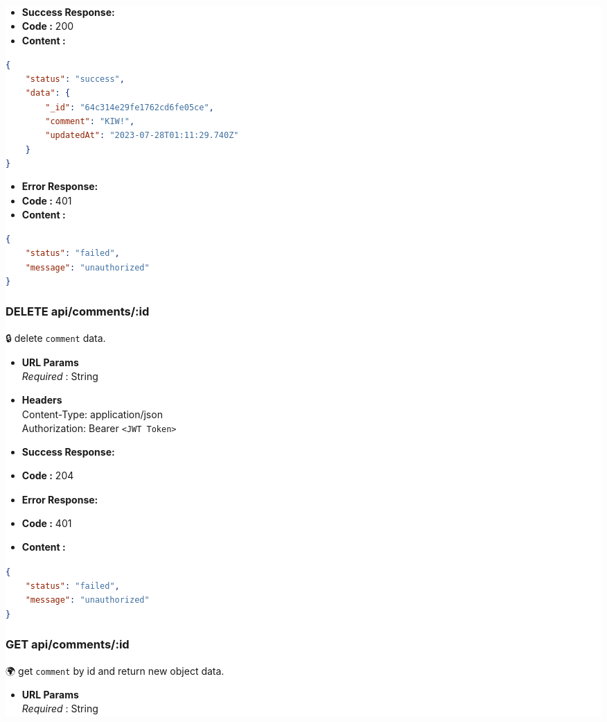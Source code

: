 * **Success Response:**  
* **Code :** 200
* **Content :**

```json
{
    "status": "success",
    "data": {
        "_id": "64c314e29fe1762cd6fe05ce",
        "comment": "KIW!",
        "updatedAt": "2023-07-28T01:11:29.740Z"
    }
}
```

* **Error Response:**  
* **Code :** 401
* **Content :**

```json
{
    "status": "failed",
    "message": "unauthorized"
}
``` 

### DELETE api/comments/:id

🔒 delete `comment` data.

* **URL Params**  
  *Required* : String 

* **Headers**  
  Content-Type: application/json  
  Authorization: Bearer `<JWT Token>`

* **Success Response:**  
* **Code :** 204

* **Error Response:**  
* **Code :** 401
* **Content :**

```json
{
    "status": "failed",
    "message": "unauthorized"
}
``` 

### GET api/comments/:id

🌍 get `comment` by id and return new object data.

* **URL Params**  
  *Required* : String 
